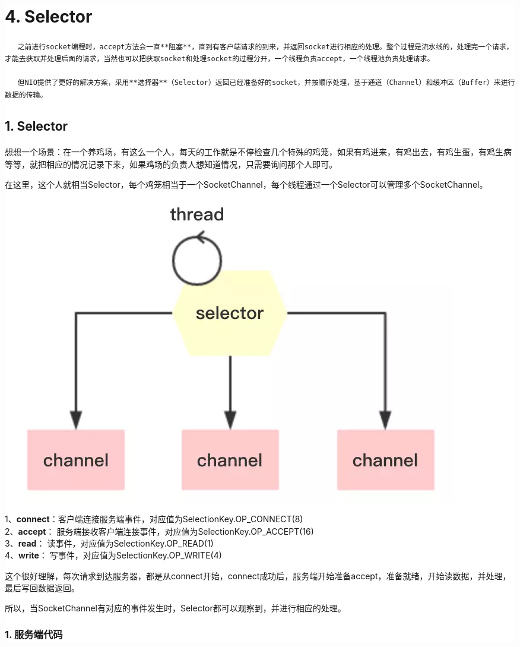 # 4. Selector

       之前进行socket编程时，accept方法会一直**阻塞**，直到有客户端请求的到来，并返回socket进行相应的处理。整个过程是流水线的，处理完一个请求，才能去获取并处理后面的请求，当然也可以把获取socket和处理socket的过程分开，一个线程负责accept，一个线程池负责处理请求。

       但NIO提供了更好的解决方案，采用**选择器**（Selector）返回已经准备好的socket，并按顺序处理，基于通道（Channel）和缓冲区（Buffer）来进行数据的传输。

## 1. Selector

想想一个场景：在一个养鸡场，有这么一个人，每天的工作就是不停检查几个特殊的鸡笼，如果有鸡进来，有鸡出去，有鸡生蛋，有鸡生病等等，就把相应的情况记录下来，如果鸡场的负责人想知道情况，只需要询问那个人即可。

在这里，这个人就相当Selector，每个鸡笼相当于一个SocketChannel，每个线程通过一个Selector可以管理多个SocketChannel。

![](../../../.gitbook/assets/image%20%28103%29.png)

 1、**connect**：客户端连接服务端事件，对应值为SelectionKey.OP\_CONNECT\(8\)  
 2、**accept**： 服务端接收客户端连接事件，对应值为SelectionKey.OP\_ACCEPT\(16\)  
 3、**read**：    读事件，对应值为SelectionKey.OP\_READ\(1\)  
 4、**write**：   写事件，对应值为SelectionKey.OP\_WRITE\(4\)

这个很好理解，每次请求到达服务器，都是从connect开始，connect成功后，服务端开始准备accept，准备就绪，开始读数据，并处理，最后写回数据返回。

所以，当SocketChannel有对应的事件发生时，Selector都可以观察到，并进行相应的处理。

### 1. 服务端代码
